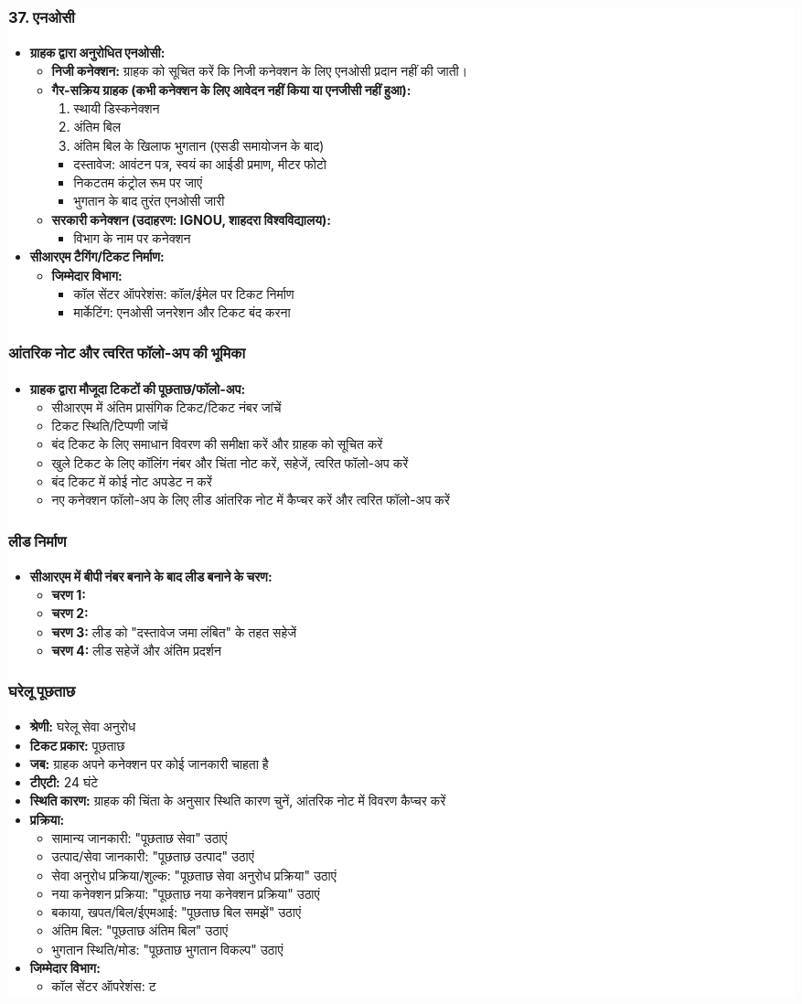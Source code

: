 ### 37. एनओसी
- **ग्राहक द्वारा अनुरोधित एनओसी:**
  - **निजी कनेक्शन:** ग्राहक को सूचित करें कि निजी कनेक्शन के लिए एनओसी प्रदान नहीं की जाती।
  - **गैर-सक्रिय ग्राहक (कभी कनेक्शन के लिए आवेदन नहीं किया या एनजीसी नहीं हुआ):**
    1. स्थायी डिस्कनेक्शन
    2. अंतिम बिल
    3. अंतिम बिल के खिलाफ भुगतान (एसडी समायोजन के बाद)
    - दस्तावेज: आवंटन पत्र, स्वयं का आईडी प्रमाण, मीटर फोटो
    - निकटतम कंट्रोल रूम पर जाएं
    - भुगतान के बाद तुरंत एनओसी जारी
  - **सरकारी कनेक्शन (उदाहरण: IGNOU, शाहदरा विश्वविद्यालय):**
    - विभाग के नाम पर कनेक्शन
- **सीआरएम टैगिंग/टिकट निर्माण:**
  - **जिम्मेदार विभाग:**
    - कॉल सेंटर ऑपरेशंस: कॉल/ईमेल पर टिकट निर्माण
    - मार्केटिंग: एनओसी जनरेशन और टिकट बंद करना

### आंतरिक नोट और त्वरित फॉलो-अप की भूमिका
- **ग्राहक द्वारा मौजूदा टिकटों की पूछताछ/फॉलो-अप:**
  - सीआरएम में अंतिम प्रासंगिक टिकट/टिकट नंबर जांचें
  - टिकट स्थिति/टिप्पणी जांचें
  - बंद टिकट के लिए समाधान विवरण की समीक्षा करें और ग्राहक को सूचित करें
  - खुले टिकट के लिए कॉलिंग नंबर और चिंता नोट करें, सहेजें, त्वरित फॉलो-अप करें
  - बंद टिकट में कोई नोट अपडेट न करें
  - नए कनेक्शन फॉलो-अप के लिए लीड आंतरिक नोट में कैप्चर करें और त्वरित फॉलो-अप करें

### लीड निर्माण
- **सीआरएम में बीपी नंबर बनाने के बाद लीड बनाने के चरण:**
  - **चरण 1:**
  - **चरण 2:**
  - **चरण 3:** लीड को "दस्तावेज जमा लंबित" के तहत सहेजें
  - **चरण 4:** लीड सहेजें और अंतिम प्रदर्शन

### घरेलू पूछताछ
- **श्रेणी:** घरेलू सेवा अनुरोध
- **टिकट प्रकार:** पूछताछ
- **जब:** ग्राहक अपने कनेक्शन पर कोई जानकारी चाहता है
- **टीएटी:** 24 घंटे
- **स्थिति कारण:** ग्राहक की चिंता के अनुसार स्थिति कारण चुनें, आंतरिक नोट में विवरण कैप्चर करें
- **प्रक्रिया:**
  - सामान्य जानकारी: "पूछताछ सेवा" उठाएं
  - उत्पाद/सेवा जानकारी: "पूछताछ उत्पाद" उठाएं
  - सेवा अनुरोध प्रक्रिया/शुल्क: "पूछताछ सेवा अनुरोध प्रक्रिया" उठाएं
  - नया कनेक्शन प्रक्रिया: "पूछताछ नया कनेक्शन प्रक्रिया" उठाएं
  - बकाया, खपत/बिल/ईएमआई: "पूछताछ बिल समझें" उठाएं
  - अंतिम बिल: "पूछताछ अंतिम बिल" उठाएं
  - भुगतान स्थिति/मोड: "पूछताछ भुगतान विकल्प" उठाएं
- **जिम्मेदार विभाग:**
  - कॉल सेंटर ऑपरेशंस: ट